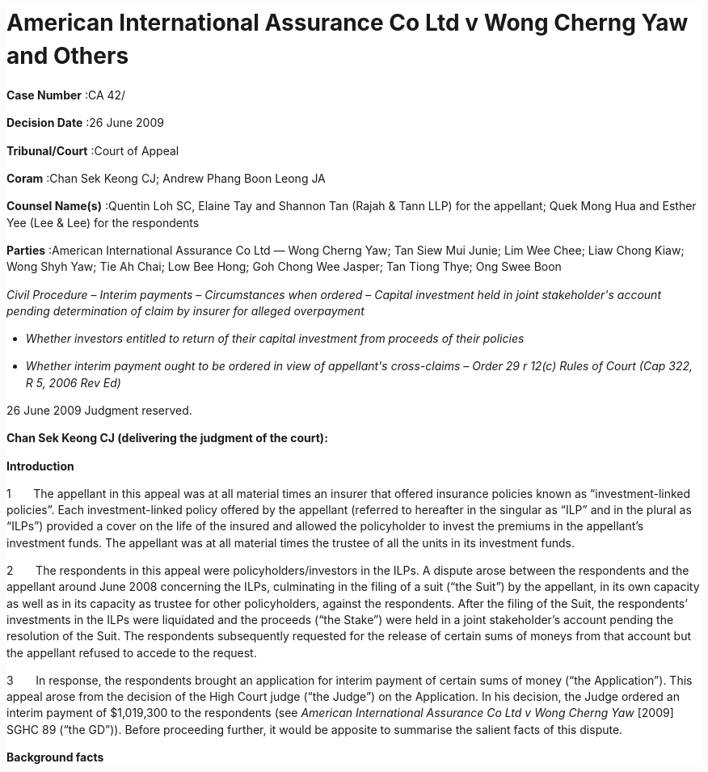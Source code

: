 # American International Assurance Co Ltd v Wong Cherng Yaw and Others 



**Case Number** :CA 42/ 

**Decision Date** :26 June 2009 

**Tribunal/Court** :Court of Appeal 

**Coram** :Chan Sek Keong CJ; Andrew Phang Boon Leong JA 

**Counsel Name(s)** :Quentin Loh SC, Elaine Tay and Shannon Tan (Rajah & Tann LLP) for the appellant; Quek Mong Hua and Esther Yee (Lee & Lee) for the respondents 

**Parties** :American International Assurance Co Ltd — Wong Cherng Yaw; Tan Siew Mui Junie; Lim Wee Chee; Liaw Chong Kiaw; Wong Shyh Yaw; Tie Ah Chai; Low Bee Hong; Goh Chong Wee Jasper; Tan Tiong Thye; Ong Swee Boon 

_Civil Procedure_ – _Interim payments_ – _Circumstances when ordered_ – _Capital investment held in joint stakeholder's account pending determination of claim by insurer for alleged overpayment_ 

- _Whether investors entitled to return of their capital investment from proceeds of their policies_ 

- _Whether interim payment ought to be ordered in view of appellant's cross-claims_ – _Order 29 r 12(c) Rules of Court (Cap 322, R 5, 2006 Rev Ed)_ 

26 June 2009 Judgment reserved. 

**Chan Sek Keong CJ (delivering the judgment of the court):** 

**Introduction** 

1       The appellant in this appeal was at all material times an insurer that offered insurance policies known as “investment-linked policies”. Each investment-linked policy offered by the appellant (referred to hereafter in the singular as “ILP” and in the plural as “ILPs”) provided a cover on the life of the insured and allowed the policyholder to invest the premiums in the appellant’s investment funds. The appellant was at all material times the trustee of all the units in its investment funds. 

2       The respondents in this appeal were policyholders/investors in the ILPs. A dispute arose between the respondents and the appellant around June 2008 concerning the ILPs, culminating in the filing of a suit (“the Suit”) by the appellant, in its own capacity as well as in its capacity as trustee for other policyholders, against the respondents. After the filing of the Suit, the respondents’ investments in the ILPs were liquidated and the proceeds (“the Stake”) were held in a joint stakeholder’s account pending the resolution of the Suit. The respondents subsequently requested for the release of certain sums of moneys from that account but the appellant refused to accede to the request. 

3       In response, the respondents brought an application for interim payment of certain sums of money (“the Application”). This appeal arose from the decision of the High Court judge (“the Judge”) on the Application. In his decision, the Judge ordered an interim payment of $1,019,300 to the respondents (see _American International Assurance Co Ltd v Wong Cherng Yaw_ <span class="citation">[2009] SGHC 89</span> (“the GD”)). Before proceeding further, it would be apposite to summarise the salient facts of this dispute. 

**Background facts** 
